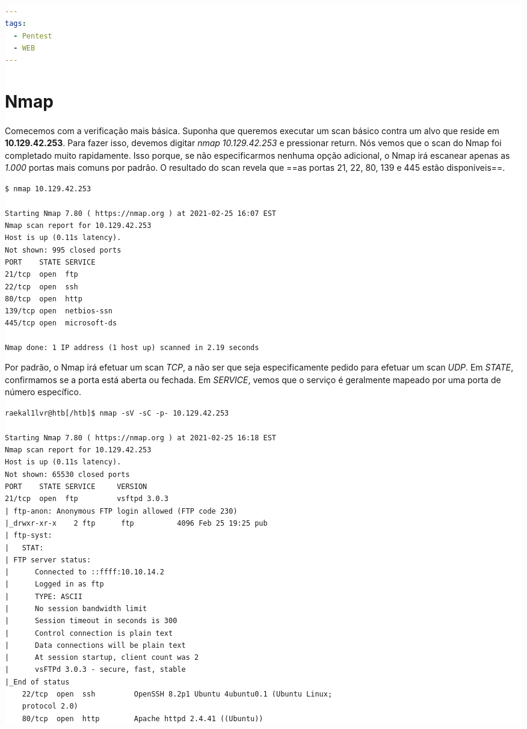```yaml
---
tags:
  - Pentest
  - WEB
---
```

# Nmap

Comecemos com a verificação mais básica. Suponha que queremos executar um scan básico contra um alvo que reside em **10.129.42.253**. Para fazer isso, devemos digitar *nmap 10.129.42.253* e pressionar return. Nós vemos que o scan do Nmap foi completado muito rapidamente. Isso porque, se não especificarmos nenhuma opção adicional, o Nmap irá escanear apenas as *1.000* portas mais comuns por padrão. O resultado do scan revela que ==as portas 21, 22, 80, 139 e 445 estão disponíveis==.

```shell-session
$ nmap 10.129.42.253

Starting Nmap 7.80 ( https://nmap.org ) at 2021-02-25 16:07 EST
Nmap scan report for 10.129.42.253
Host is up (0.11s latency).
Not shown: 995 closed ports
PORT    STATE SERVICE
21/tcp  open  ftp
22/tcp  open  ssh
80/tcp  open  http
139/tcp open  netbios-ssn
445/tcp open  microsoft-ds

Nmap done: 1 IP address (1 host up) scanned in 2.19 seconds
```

Por padrão, o Nmap irá efetuar um scan *TCP*, a não ser que seja especificamente pedido para efetuar um scan *UDP*.
Em *STATE*, confirmamos se a porta está aberta ou fechada. 
Em *SERVICE*, vemos que o serviço é geralmente mapeado por uma porta de número específico.

```shell-session
raekal1lvr@htb[/htb]$ nmap -sV -sC -p- 10.129.42.253

Starting Nmap 7.80 ( https://nmap.org ) at 2021-02-25 16:18 EST
Nmap scan report for 10.129.42.253
Host is up (0.11s latency).
Not shown: 65530 closed ports
PORT    STATE SERVICE     VERSION
21/tcp  open  ftp         vsftpd 3.0.3
| ftp-anon: Anonymous FTP login allowed (FTP code 230)
|_drwxr-xr-x    2 ftp      ftp          4096 Feb 25 19:25 pub
| ftp-syst: 
|   STAT: 
| FTP server status:
|      Connected to ::ffff:10.10.14.2
|      Logged in as ftp
|      TYPE: ASCII
|      No session bandwidth limit
|      Session timeout in seconds is 300
|      Control connection is plain text
|      Data connections will be plain text
|      At session startup, client count was 2
|      vsFTPd 3.0.3 - secure, fast, stable
|_End of status
	22/tcp  open  ssh         OpenSSH 8.2p1 Ubuntu 4ubuntu0.1 (Ubuntu Linux; 
	protocol 2.0)
	80/tcp  open  http        Apache httpd 2.4.41 ((Ubuntu))
```